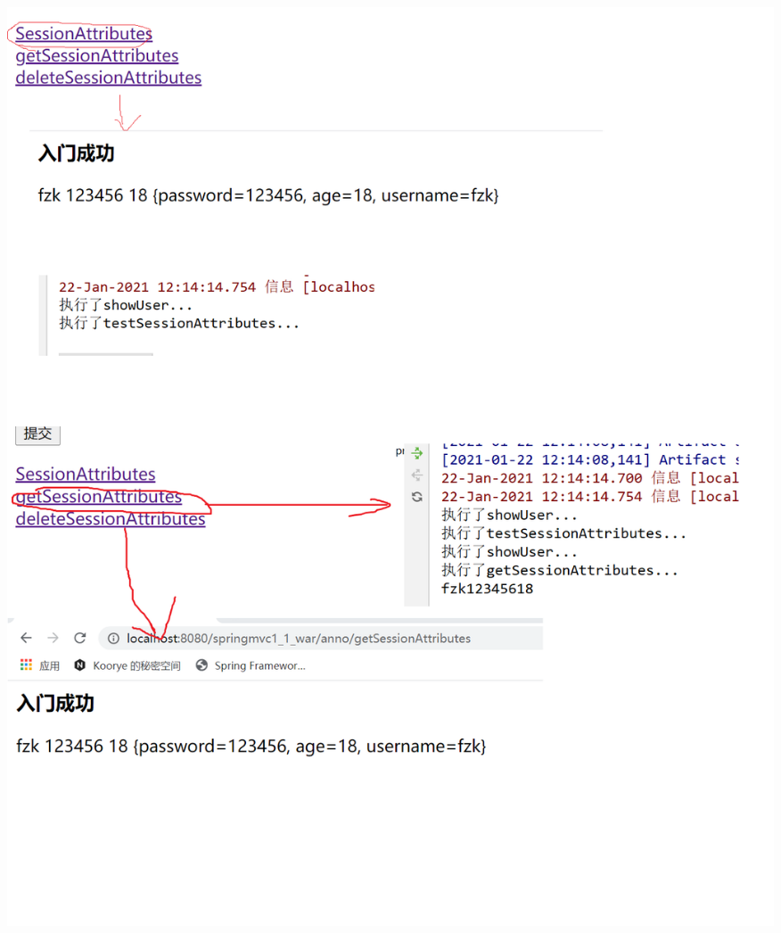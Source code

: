 ![testSessionAttribute](./SpringMVC.assets/testSessionAttribute.png)
![getSessionAttribute](./SpringMVC.assets/getSessionAttribute.bmp)